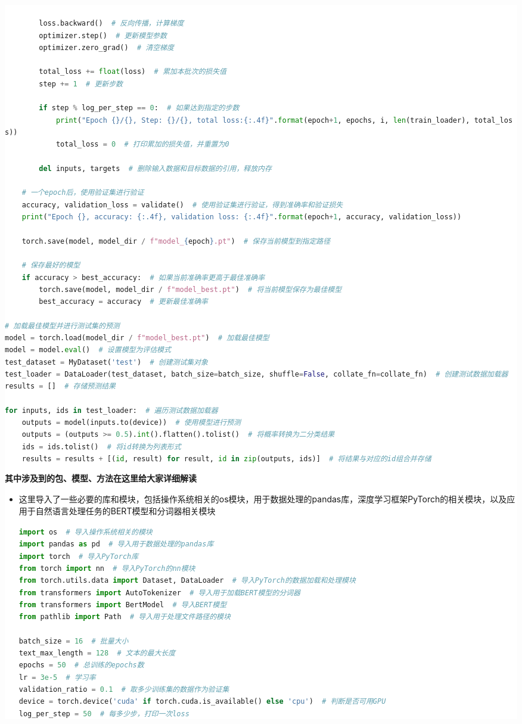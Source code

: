 ```python

        loss.backward()  # 反向传播，计算梯度
        optimizer.step()  # 更新模型参数
        optimizer.zero_grad()  # 清空梯度

        total_loss += float(loss)  # 累加本批次的损失值
        step += 1  # 更新步数

        if step % log_per_step == 0:  # 如果达到指定的步数
            print("Epoch {}/{}, Step: {}/{}, total loss:{:.4f}".format(epoch+1, epochs, i, len(train_loader), total_loss))
            total_loss = 0  # 打印累加的损失值，并重置为0

        del inputs, targets  # 删除输入数据和目标数据的引用，释放内存

    # 一个epoch后，使用验证集进行验证
    accuracy, validation_loss = validate()  # 使用验证集进行验证，得到准确率和验证损失
    print("Epoch {}, accuracy: {:.4f}, validation loss: {:.4f}".format(epoch+1, accuracy, validation_loss))

    torch.save(model, model_dir / f"model_{epoch}.pt")  # 保存当前模型到指定路径

    # 保存最好的模型
    if accuracy > best_accuracy:  # 如果当前准确率更高于最佳准确率
        torch.save(model, model_dir / f"model_best.pt")  # 将当前模型保存为最佳模型
        best_accuracy = accuracy  # 更新最佳准确率
        
# 加载最佳模型并进行测试集的预测
model = torch.load(model_dir / f"model_best.pt")  # 加载最佳模型
model = model.eval()  # 设置模型为评估模式
test_dataset = MyDataset('test')  # 创建测试集对象
test_loader = DataLoader(test_dataset, batch_size=batch_size, shuffle=False, collate_fn=collate_fn)  # 创建测试数据加载器
results = []  # 存储预测结果

for inputs, ids in test_loader:  # 遍历测试数据加载器
    outputs = model(inputs.to(device))  # 使用模型进行预测
    outputs = (outputs >= 0.5).int().flatten().tolist()  # 将概率转换为二分类结果
    ids = ids.tolist()  # 将id转换为列表形式
    results = results + [(id, result) for result, id in zip(outputs, ids)]  # 将结果与对应的id组合并存储

```

**其中涉及到的包、模型、方法在这里给大家详细解读**

* 这里导入了一些必要的库和模块，包括操作系统相关的os模块，用于数据处理的pandas库，深度学习框架PyTorch的相关模块，以及应用于自然语言处理任务的BERT模型和分词器相关模块

  ```python
  import os  # 导入操作系统相关的模块
  import pandas as pd  # 导入用于数据处理的pandas库
  import torch  # 导入PyTorch库
  from torch import nn  # 导入PyTorch的nn模块
  from torch.utils.data import Dataset, DataLoader  # 导入PyTorch的数据加载和处理模块
  from transformers import AutoTokenizer  # 导入用于加载BERT模型的分词器
  from transformers import BertModel  # 导入BERT模型
  from pathlib import Path  # 导入用于处理文件路径的模块
  
  batch_size = 16  # 批量大小
  text_max_length = 128  # 文本的最大长度
  epochs = 50  # 总训练的epochs数
  lr = 3e-5  # 学习率
  validation_ratio = 0.1  # 取多少训练集的数据作为验证集
  device = torch.device('cuda' if torch.cuda.is_available() else 'cpu')  # 判断是否可用GPU
  log_per_step = 50  # 每多少步，打印一次loss
  ```

[1]: https://tvq27xqm30o.feishu.cn/docx/V2gfdvAMGoxgozx0OkMchp4znnf	"净好大佬的笔记"
[2]: https://datawhaler.feishu.cn/docx/HGiNdHedwoAtcVx0kkScwaI3nKc	"AI夏令营-NLP实践教程"